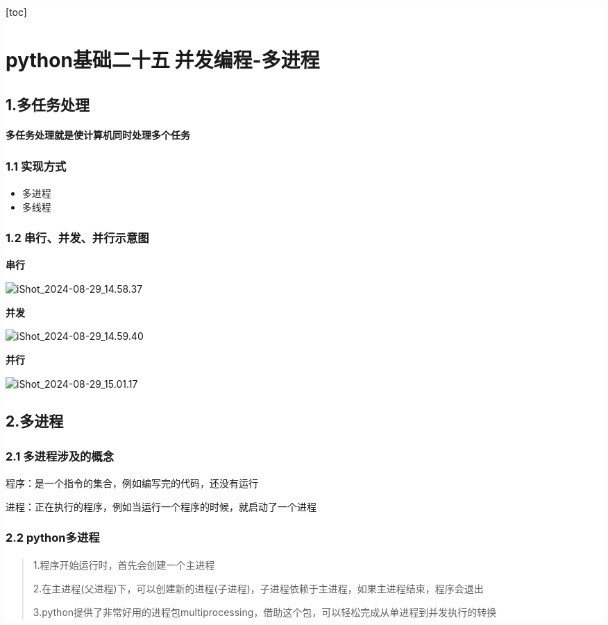 [toc]



# python基础二十五	并发编程-多进程

## 1.多任务处理

**多任务处理就是使计算机同时处理多个任务**



### 1.1 实现方式

- 多进程
- 多线程



### 1.2 串行、并发、并行示意图

**串行**

![iShot_2024-08-29_14.58.37](https://gitea.pptfz.cn/pptfz/picgo-images/raw/branch/master/img/iShot_2024-08-29_14.58.37.png)





**并发**

![iShot_2024-08-29_14.59.40](https://gitea.pptfz.cn/pptfz/picgo-images/raw/branch/master/img/iShot_2024-08-29_14.59.40.png)





**并行**

![iShot_2024-08-29_15.01.17](https://gitea.pptfz.cn/pptfz/picgo-images/raw/branch/master/img/iShot_2024-08-29_15.01.17.png)



## 2.多进程

### 2.1 多进程涉及的概念

程序：是一个指令的集合，例如编写完的代码，还没有运行

进程：正在执行的程序，例如当运行一个程序的时候，就启动了一个进程



### 2.2 python多进程

> 1.程序开始运行时，首先会创建一个主进程
>
> 2.在主进程(父进程)下，可以创建新的进程(子进程)，子进程依赖于主进程，如果主进程结束，程序会退出
>
> 3.python提供了非常好用的进程包multiprocessing，借助这个包，可以轻松完成从单进程到并发执行的转换
